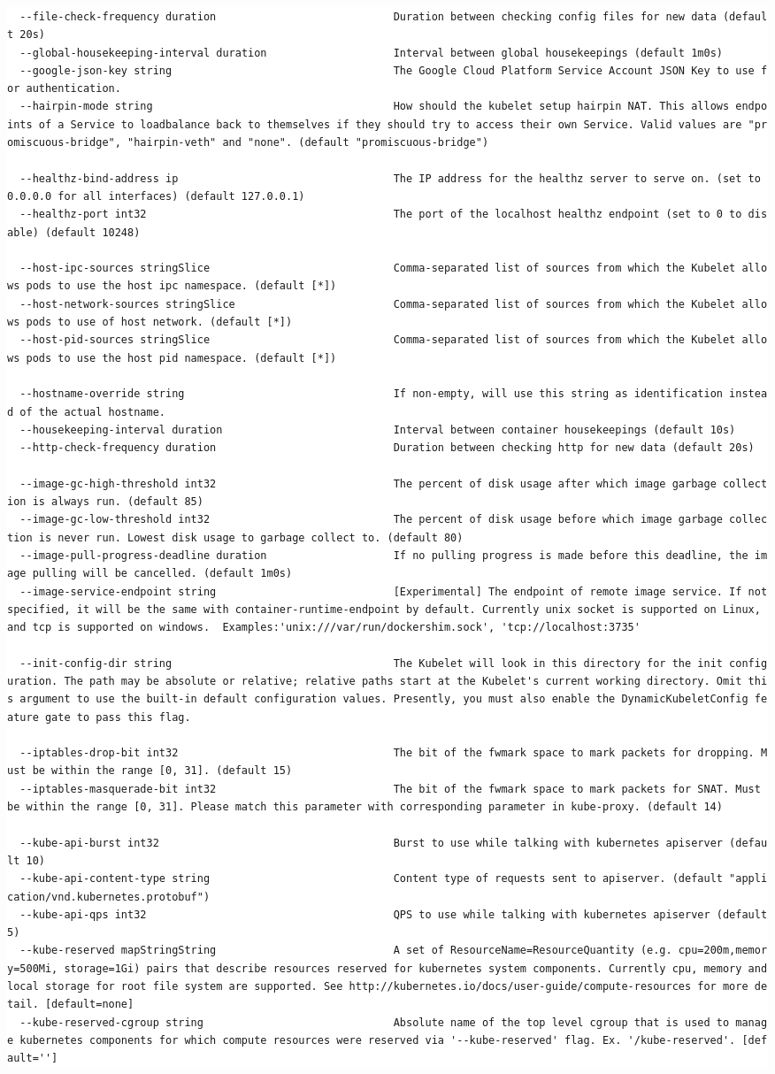       --file-check-frequency duration                            Duration between checking config files for new data (default 20s)
      --global-housekeeping-interval duration                    Interval between global housekeepings (default 1m0s)
      --google-json-key string                                   The Google Cloud Platform Service Account JSON Key to use for authentication.
      --hairpin-mode string                                      How should the kubelet setup hairpin NAT. This allows endpoints of a Service to loadbalance back to themselves if they should try to access their own Service. Valid values are "promiscuous-bridge", "hairpin-veth" and "none". (default "promiscuous-bridge")

      --healthz-bind-address ip                                  The IP address for the healthz server to serve on. (set to 0.0.0.0 for all interfaces) (default 127.0.0.1)
      --healthz-port int32                                       The port of the localhost healthz endpoint (set to 0 to disable) (default 10248)

      --host-ipc-sources stringSlice                             Comma-separated list of sources from which the Kubelet allows pods to use the host ipc namespace. (default [*])
      --host-network-sources stringSlice                         Comma-separated list of sources from which the Kubelet allows pods to use of host network. (default [*])
      --host-pid-sources stringSlice                             Comma-separated list of sources from which the Kubelet allows pods to use the host pid namespace. (default [*])

      --hostname-override string                                 If non-empty, will use this string as identification instead of the actual hostname.
      --housekeeping-interval duration                           Interval between container housekeepings (default 10s)
      --http-check-frequency duration                            Duration between checking http for new data (default 20s)
      
      --image-gc-high-threshold int32                            The percent of disk usage after which image garbage collection is always run. (default 85)
      --image-gc-low-threshold int32                             The percent of disk usage before which image garbage collection is never run. Lowest disk usage to garbage collect to. (default 80)
      --image-pull-progress-deadline duration                    If no pulling progress is made before this deadline, the image pulling will be cancelled. (default 1m0s)
      --image-service-endpoint string                            [Experimental] The endpoint of remote image service. If not specified, it will be the same with container-runtime-endpoint by default. Currently unix socket is supported on Linux, and tcp is supported on windows.  Examples:'unix:///var/run/dockershim.sock', 'tcp://localhost:3735'

      --init-config-dir string                                   The Kubelet will look in this directory for the init configuration. The path may be absolute or relative; relative paths start at the Kubelet's current working directory. Omit this argument to use the built-in default configuration values. Presently, you must also enable the DynamicKubeletConfig feature gate to pass this flag.

      --iptables-drop-bit int32                                  The bit of the fwmark space to mark packets for dropping. Must be within the range [0, 31]. (default 15)
      --iptables-masquerade-bit int32                            The bit of the fwmark space to mark packets for SNAT. Must be within the range [0, 31]. Please match this parameter with corresponding parameter in kube-proxy. (default 14)

      --kube-api-burst int32                                     Burst to use while talking with kubernetes apiserver (default 10)
      --kube-api-content-type string                             Content type of requests sent to apiserver. (default "application/vnd.kubernetes.protobuf")
      --kube-api-qps int32                                       QPS to use while talking with kubernetes apiserver (default 5)
      --kube-reserved mapStringString                            A set of ResourceName=ResourceQuantity (e.g. cpu=200m,memory=500Mi, storage=1Gi) pairs that describe resources reserved for kubernetes system components. Currently cpu, memory and local storage for root file system are supported. See http://kubernetes.io/docs/user-guide/compute-resources for more detail. [default=none]
      --kube-reserved-cgroup string                              Absolute name of the top level cgroup that is used to manage kubernetes components for which compute resources were reserved via '--kube-reserved' flag. Ex. '/kube-reserved'. [default='']
